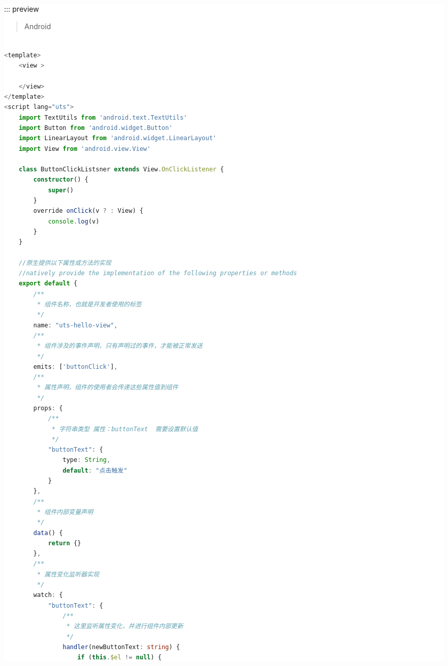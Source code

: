 ::: preview

> Android

```ts

<template>
	<view >

	</view>
</template>
<script lang="uts">
	import TextUtils from 'android.text.TextUtils'
	import Button from 'android.widget.Button'
	import LinearLayout from 'android.widget.LinearLayout'
	import View from 'android.view.View'

	class ButtonClickListsner extends View.OnClickListener {
		constructor() {
			super()
		}
		override onClick(v ? : View) {
			console.log(v)
		}
	}

	//原生提供以下属性或方法的实现  
	//natively provide the implementation of the following properties or methods
	export default {
		/**
		 * 组件名称，也就是开发者使用的标签
		 */
		name: "uts-hello-view",
		/**
		 * 组件涉及的事件声明，只有声明过的事件，才能被正常发送
		 */
		emits: ['buttonClick'],
		/**
		 * 属性声明，组件的使用者会传递这些属性值到组件
		 */
		props: {
			/**
			 * 字符串类型 属性：buttonText  需要设置默认值
			 */
			"buttonText": {
				type: String,
				default: "点击触发"
			}
		},
		/**
		 * 组件内部变量声明
		 */
		data() {
			return {}
		},
		/**
		 * 属性变化监听器实现
		 */
		watch: {
			"buttonText": {
				/**
				 * 这里监听属性变化，并进行组件内部更新
				 */
				handler(newButtonText: string) {
					if (this.$el != null) {
```